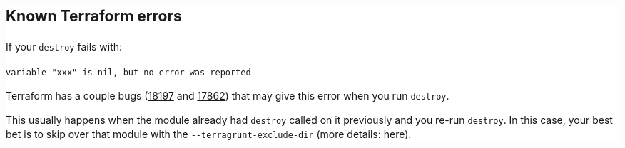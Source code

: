 ## Known Terraform errors

If your `destroy` fails with:

```
variable "xxx" is nil, but no error was reported
```

Terraform has a couple bugs ([18197](https://github.com/hashicorp/terraform/issues/18197) and
[17862](https://github.com/hashicorp/terraform/issues/17862)) that may give this error when you run
`destroy`.

This usually happens when the module already had `destroy` called on it previously and you re-run `destroy`. In this
case, your best bet is to skip over that module with the `--terragrunt-exclude-dir` (more details: [here](https://terragrunt.gruntwork.io/docs/reference/cli-options/#terragrunt-exclude-dir)).
